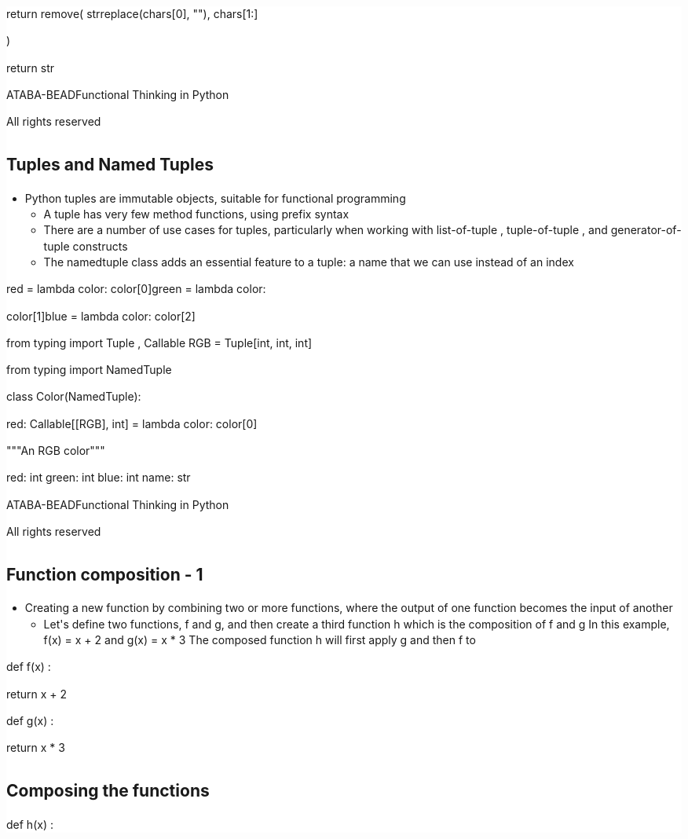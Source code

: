 return remove( strreplace(chars[0], ""), chars[1:]

)

return str

ATABA-BEADFunctional Thinking in Python

All rights reserved

## Tuples and Named Tuples

- Python tuples are immutable objects, suitable for functional programming
  - A tuple has very few method functions, using prefix syntax
  - There are a number of use cases for tuples, particularly when working with list-of-tuple , tuple-of-tuple , and generator-of-tuple constructs
  - The namedtuple class adds an essential feature to a tuple: a name that we can use instead of an index

red = lambda color: color[0]green = lambda color:

color[1]blue = lambda color: color[2]

from typing import Tuple , Callable RGB = Tuple[int, int, int]

from typing import NamedTuple

class Color(NamedTuple):

red: Callable[[RGB], int] = lambda color: color[0]

"""An RGB color"""

red: int green: int blue: int name: str

ATABA-BEADFunctional Thinking in Python

All rights reserved

## Function composition - 1

- Creating a new function by combining two or more functions, where the output of one function becomes the input of another
  - Let's define two functions, f and g, and then create a third function h which is the composition of f and g In this example, f(x) = x + 2 and g(x) = x \* 3 The composed function h will first apply g and then f to

def f(x) :

return x + 2

def g(x) :

return x \* 3

## Composing the functions

def h(x) :
